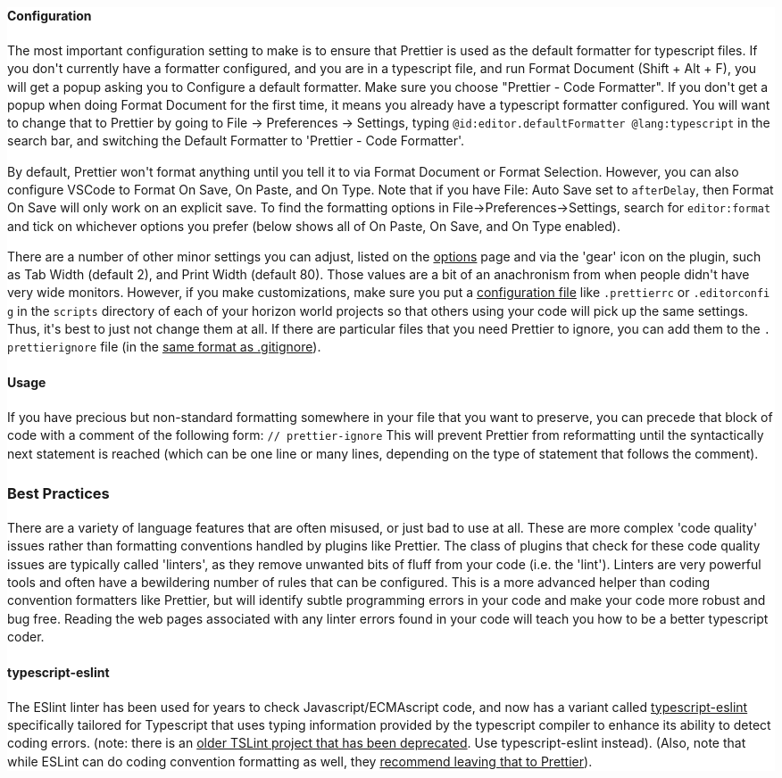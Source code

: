 #### Configuration

The most important configuration setting to make is to ensure that Prettier is used as the default formatter for typescript files. If you don't currently have a formatter configured, and you are in a typescript file, and run Format Document (Shift + Alt + F), you will get a popup asking you to Configure a default formatter. Make sure you choose "Prettier - Code Formatter". If you don't get a popup when doing Format Document for the first time, it means you already have a typescript formatter configured. You will want to change that to Prettier by going to File -> Preferences -> Settings, typing `@id:editor.defaultFormatter @lang:typescript` in the search bar, and switching the Default Formatter to 'Prettier - Code Formatter'.

By default, Prettier won't format anything until you tell it to via Format Document or Format Selection. However, you can also configure VSCode to Format On Save, On Paste, and On Type. Note that if you have File: Auto Save set to `afterDelay`, then Format On Save will only work on an explicit save. To find the formatting options in File->Preferences->Settings, search for `editor:format` and tick on whichever options you prefer (below shows all of On Paste, On Save, and On Type enabled).

There are a number of other minor settings you can adjust, listed on the [options](https://prettier.io/docs/en/options) page and via the 'gear' icon on the plugin, such as Tab Width (default 2), and Print Width (default 80). Those values are a bit of an anachronism from when people didn't have very wide monitors. However, if you make customizations, make sure you put a [configuration file](https://prettier.io/docs/en/configuration) like `.prettierrc` or `.editorconfig` in the `scripts` directory of each of your horizon world projects so that others using your code will pick up the same settings. Thus, it's best to just not change them at all. If there are particular files that you need Prettier to ignore, you can add them to the `.prettierignore` file (in the [same format as .gitignore](https://www.w3schools.com/git/git_ignore.asp)).

#### Usage

If you have precious but non-standard formatting somewhere in your file that you want to preserve, you can precede that block of code with a comment of the following form: `// prettier-ignore` This will prevent Prettier from reformatting until the syntactically next statement is reached (which can be one line or many lines, depending on the type of statement that follows the comment).

### Best Practices

There are a variety of language features that are often misused, or just bad to use at all. These are more complex 'code quality' issues rather than formatting conventions handled by plugins like Prettier. The class of plugins that check for these code quality issues are typically called 'linters', as they remove unwanted bits of fluff from your code (i.e. the 'lint'). Linters are very powerful tools and often have a bewildering number of rules that can be configured. This is a more advanced helper than coding convention formatters like Prettier, but will identify subtle programming errors in your code and make your code more robust and bug free. Reading the web pages associated with any linter errors found in your code will teach you how to be a better typescript coder.

#### typescript-eslint

The ESlint linter has been used for years to check Javascript/ECMAscript code, and now has a variant called [typescript-eslint](https://typescript-eslint.io/) specifically tailored for Typescript that uses typing information provided by the typescript compiler to enhance its ability to detect coding errors. (note: there is an [older TSLint project that has been deprecated](https://typescript-eslint.io/users/what-about-tslint). Use typescript-eslint instead). (Also, note that while ESLint can do coding convention formatting as well, they [recommend leaving that to Prettier](https://typescript-eslint.io/users/what-about-formatting)).
